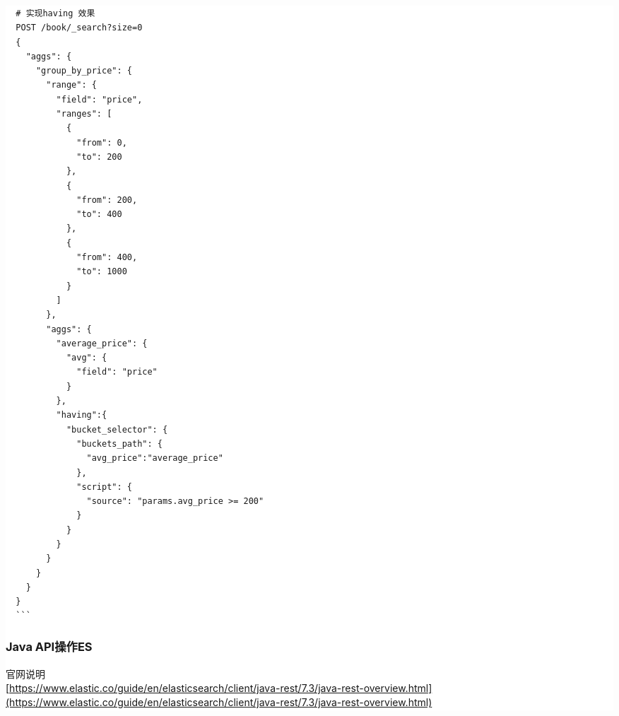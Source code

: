 	  # 实现having 效果  
	  POST /book/_search?size=0  
	  {  
	    "aggs": {  
	      "group_by_price": {  
	        "range": {  
	          "field": "price",  
	          "ranges": [  
	            {  
	              "from": 0,  
	              "to": 200  
	            },  
	            {  
	              "from": 200,  
	              "to": 400  
	            },  
	            {  
	              "from": 400,  
	              "to": 1000  
	            }  
	          ]  
	        },  
	        "aggs": {  
	          "average_price": {  
	            "avg": {  
	              "field": "price"  
	            }  
	          },  
	          "having":{  
	            "bucket_selector": {  
	              "buckets_path": {  
	                "avg_price":"average_price"  
	              },  
	              "script": {  
	                "source": "params.avg_price >= 200"  
	              }  
	            }  
	          }  
	        }  
	      }  
	    }  
	  }  
	  ```

### Java API操作ES

官网说明  
[https://www.elastic.co/guide/en/elasticsearch/client/java-rest/7.3/java-rest-overview.html](https://www.elastic.co/guide/en/elasticsearch/client/java-rest/7.3/java-rest-overview.html)  
  